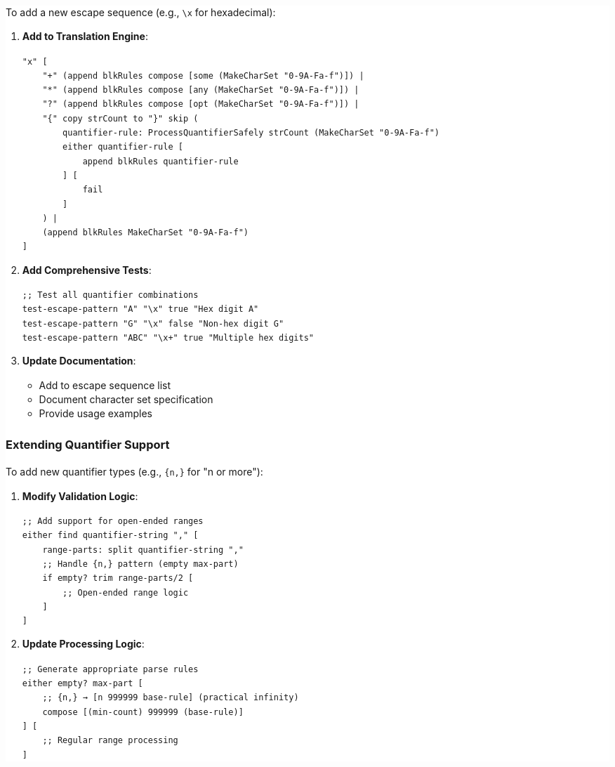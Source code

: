 To add a new escape sequence (e.g., `\x` for hexadecimal):

1. **Add to Translation Engine**:
   
   ```rebol
   "x" [
       "+" (append blkRules compose [some (MakeCharSet "0-9A-Fa-f")]) |
       "*" (append blkRules compose [any (MakeCharSet "0-9A-Fa-f")]) |
       "?" (append blkRules compose [opt (MakeCharSet "0-9A-Fa-f")]) |
       "{" copy strCount to "}" skip (
           quantifier-rule: ProcessQuantifierSafely strCount (MakeCharSet "0-9A-Fa-f")
           either quantifier-rule [
               append blkRules quantifier-rule
           ] [
               fail
           ]
       ) |
       (append blkRules MakeCharSet "0-9A-Fa-f")
   ]
   ```
2. **Add Comprehensive Tests**:
   
   ```rebol
   ;; Test all quantifier combinations
   test-escape-pattern "A" "\x" true "Hex digit A"
   test-escape-pattern "G" "\x" false "Non-hex digit G"
   test-escape-pattern "ABC" "\x+" true "Multiple hex digits"
   ```
3. **Update Documentation**:
   
   - Add to escape sequence list
   - Document character set specification
   - Provide usage examples

### Extending Quantifier Support

To add new quantifier types (e.g., `{n,}` for "n or more"):

1. **Modify Validation Logic**:
   
   ```rebol
   ;; Add support for open-ended ranges
   either find quantifier-string "," [
       range-parts: split quantifier-string ","
       ;; Handle {n,} pattern (empty max-part)
       if empty? trim range-parts/2 [
           ;; Open-ended range logic
       ]
   ]
   ```
2. **Update Processing Logic**:
   
   ```rebol
   ;; Generate appropriate parse rules
   either empty? max-part [
       ;; {n,} → [n 999999 base-rule] (practical infinity)
       compose [(min-count) 999999 (base-rule)]
   ] [
       ;; Regular range processing
   ]
   ```
